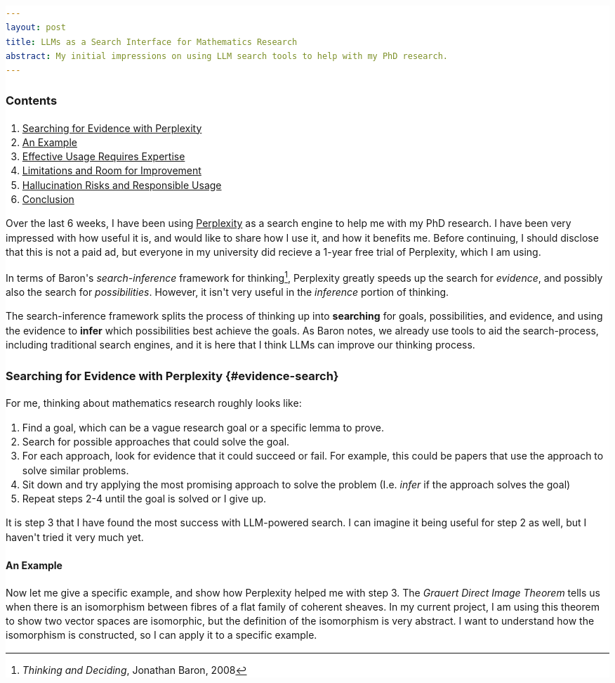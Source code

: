 ```yaml
---
layout: post
title: LLMs as a Search Interface for Mathematics Research
abstract: My initial impressions on using LLM search tools to help with my PhD research.
---
```

### Contents
1. [Searching for Evidence with Perplexity](#evidence-search)
2. [An Example](#an-example)
3. [Effective Usage Requires Expertise](#expertise)
4. [Limitations and Room for Improvement](#limitations)
5. [Hallucination Risks and Responsible Usage](#responsible-usage)
6. [Conclusion](#conclusion)

Over the last 6 weeks, I have been using [Perplexity](https://perplexity.ai) as a search
engine to help me with my PhD research. I have been very impressed with how
useful it is, and would like to share how I use it, and how it benefits me.
Before continuing, I should disclose that this is not a paid ad, but everyone in
my university did recieve a 1-year free trial of Perplexity, which I am using.

In terms of Baron's *search-inference* framework for thinking[^1], Perplexity
greatly speeds up the search for *evidence*, and possibly also the search for
*possibilities*. However, it isn't very useful in the *inference* portion of
thinking.

[^1]: *Thinking and Deciding*, Jonathan Baron, 2008

The search-inference framework splits the process of thinking up into **searching**
for goals, possibilities, and evidence, and using the evidence to **infer**
    which possibilities best achieve the goals. As Baron notes, we already use
    tools to aid the search-process, including traditional search engines, and
    it is here that I think LLMs can improve our thinking process.

### Searching for Evidence with Perplexity {#evidence-search}

For me, thinking about mathematics research roughly looks like:
1. Find a goal, which can be a vague research goal or a specific lemma to
       prove.
2. Search for possible approaches that could solve the goal.
3. For each approach, look for evidence that it could succeed or fail. For
       example, this could be papers that use the approach to solve similar
       problems.
4. Sit down and try applying the most promising approach to solve the
       problem (I.e. *infer* if the approach solves the goal)
5. Repeat steps 2-4 until the goal is solved or I give up.

It is step 3 that I have found the most success with LLM-powered search. I can
imagine it being useful for step 2 as well, but I haven't tried it very much
yet.

#### An Example
Now let me give a specific example, and show how Perplexity helped me with
step 3. The *Grauert Direct Image Theorem* tells us when there is an isomorphism
between fibres of a flat family of coherent sheaves. In my current project, I
am using this theorem to show two vector spaces are isomorphic, but the
definition of the isomorphism is very abstract. I want to understand how the
isomorphism is constructed, so I can apply it to a specific example.
